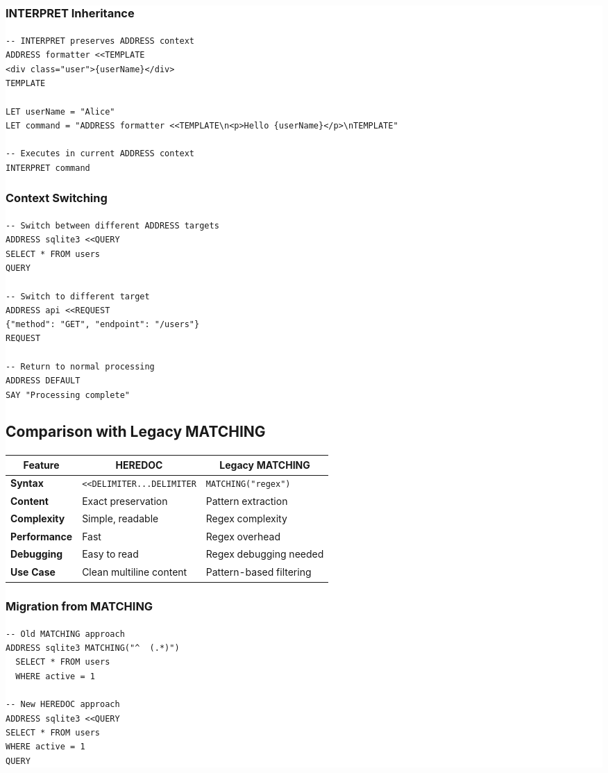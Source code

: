 ### INTERPRET Inheritance

```rexx
-- INTERPRET preserves ADDRESS context
ADDRESS formatter <<TEMPLATE
<div class="user">{userName}</div>
TEMPLATE

LET userName = "Alice"
LET command = "ADDRESS formatter <<TEMPLATE\n<p>Hello {userName}</p>\nTEMPLATE"

-- Executes in current ADDRESS context
INTERPRET command
```

### Context Switching

```rexx
-- Switch between different ADDRESS targets
ADDRESS sqlite3 <<QUERY
SELECT * FROM users
QUERY

-- Switch to different target
ADDRESS api <<REQUEST
{"method": "GET", "endpoint": "/users"}
REQUEST

-- Return to normal processing
ADDRESS DEFAULT
SAY "Processing complete"
```

## Comparison with Legacy MATCHING

| Feature | HEREDOC | Legacy MATCHING |
|---------|---------|-----------------|
| **Syntax** | `<<DELIMITER...DELIMITER` | `MATCHING("regex")` |
| **Content** | Exact preservation | Pattern extraction |
| **Complexity** | Simple, readable | Regex complexity |
| **Performance** | Fast | Regex overhead |
| **Debugging** | Easy to read | Regex debugging needed |
| **Use Case** | Clean multiline content | Pattern-based filtering |

### Migration from MATCHING

```rexx
-- Old MATCHING approach
ADDRESS sqlite3 MATCHING("^  (.*)")
  SELECT * FROM users
  WHERE active = 1

-- New HEREDOC approach  
ADDRESS sqlite3 <<QUERY
SELECT * FROM users
WHERE active = 1
QUERY
```
